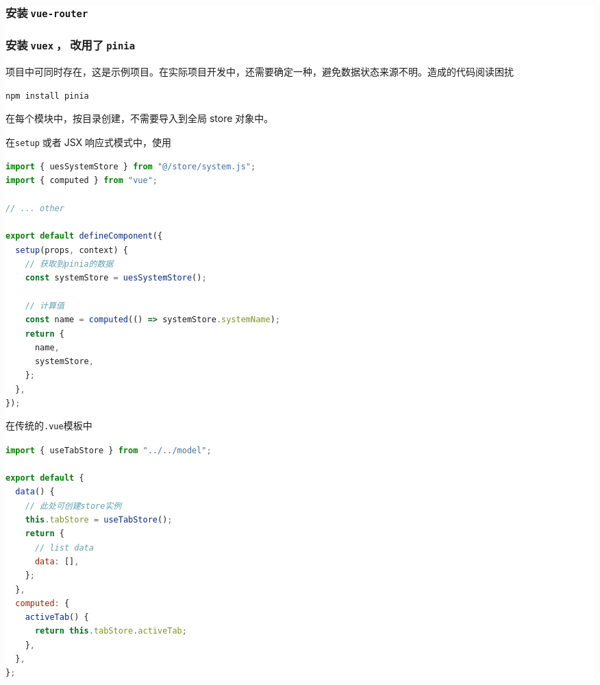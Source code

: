 ### 安装 `vue-router`

### 安装 `vuex` ， 改用了 `pinia`

项目中可同时存在，这是示例项目。在实际项目开发中，还需要确定一种，避免数据状态来源不明。造成的代码阅读困扰

```shell
npm install pinia

```

在每个模块中，按目录创建，不需要导入到全局 store 对象中。

在`setup` 或者 JSX 响应式模式中，使用

```js
import { uesSystemStore } from "@/store/system.js";
import { computed } from "vue";

// ... other

export default defineComponent({
  setup(props, context) {
    // 获取到pinia的数据
    const systemStore = uesSystemStore();

    // 计算值
    const name = computed(() => systemStore.systemName);
    return {
      name,
      systemStore,
    };
  },
});
```

在传统的`.vue`模板中

```js
import { useTabStore } from "../../model";

export default {
  data() {
    // 此处可创建store实例
    this.tabStore = useTabStore();
    return {
      // list data
      data: [],
    };
  },
  computed: {
    activeTab() {
      return this.tabStore.activeTab;
    },
  },
};
```
